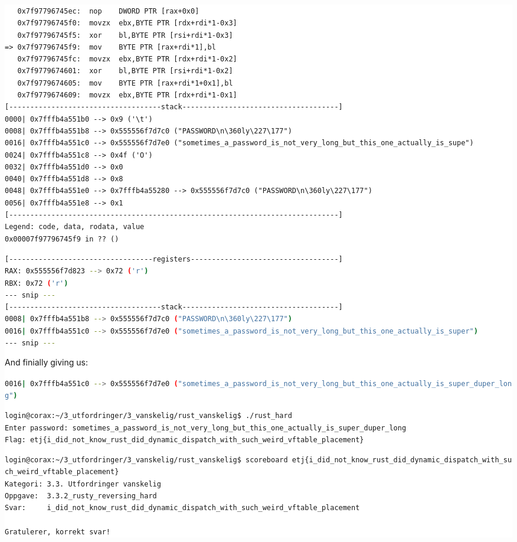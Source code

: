 ```
   0x7f97796745ec:	nop    DWORD PTR [rax+0x0]
   0x7f97796745f0:	movzx  ebx,BYTE PTR [rdx+rdi*1-0x3]
   0x7f97796745f5:	xor    bl,BYTE PTR [rsi+rdi*1-0x3]
=> 0x7f97796745f9:	mov    BYTE PTR [rax+rdi*1],bl
   0x7f97796745fc:	movzx  ebx,BYTE PTR [rdx+rdi*1-0x2]
   0x7f9779674601:	xor    bl,BYTE PTR [rsi+rdi*1-0x2]
   0x7f9779674605:	mov    BYTE PTR [rax+rdi*1+0x1],bl
   0x7f9779674609:	movzx  ebx,BYTE PTR [rdx+rdi*1-0x1]
[------------------------------------stack-------------------------------------]
0000| 0x7fffb4a551b0 --> 0x9 ('\t')
0008| 0x7fffb4a551b8 --> 0x555556f7d7c0 ("PASSWORD\n\360ly\227\177")
0016| 0x7fffb4a551c0 --> 0x555556f7d7e0 ("sometimes_a_password_is_not_very_long_but_this_one_actually_is_supe")
0024| 0x7fffb4a551c8 --> 0x4f ('O')
0032| 0x7fffb4a551d0 --> 0x0
0040| 0x7fffb4a551d8 --> 0x8
0048| 0x7fffb4a551e0 --> 0x7fffb4a55280 --> 0x555556f7d7c0 ("PASSWORD\n\360ly\227\177")
0056| 0x7fffb4a551e8 --> 0x1
[------------------------------------------------------------------------------]
Legend: code, data, rodata, value
0x00007f97796745f9 in ?? ()
```

```sh
[----------------------------------registers-----------------------------------]
RAX: 0x555556f7d823 --> 0x72 ('r')
RBX: 0x72 ('r')
--- snip ---
[------------------------------------stack-------------------------------------]
0008| 0x7fffb4a551b8 --> 0x555556f7d7c0 ("PASSWORD\n\360ly\227\177")
0016| 0x7fffb4a551c0 --> 0x555556f7d7e0 ("sometimes_a_password_is_not_very_long_but_this_one_actually_is_super")
--- snip ---
```

And finially giving us:

```sh
0016| 0x7fffb4a551c0 --> 0x555556f7d7e0 ("sometimes_a_password_is_not_very_long_but_this_one_actually_is_super_duper_long")

```

```sh
login@corax:~/3_utfordringer/3_vanskelig/rust_vanskelig$ ./rust_hard
Enter password: sometimes_a_password_is_not_very_long_but_this_one_actually_is_super_duper_long
Flag: etj{i_did_not_know_rust_did_dynamic_dispatch_with_such_weird_vftable_placement}
```

```sh
login@corax:~/3_utfordringer/3_vanskelig/rust_vanskelig$ scoreboard etj{i_did_not_know_rust_did_dynamic_dispatch_with_such_weird_vftable_placement}
Kategori: 3.3. Utfordringer vanskelig
Oppgave:  3.3.2_rusty_reversing_hard
Svar:     i_did_not_know_rust_did_dynamic_dispatch_with_such_weird_vftable_placement

Gratulerer, korrekt svar!
```

